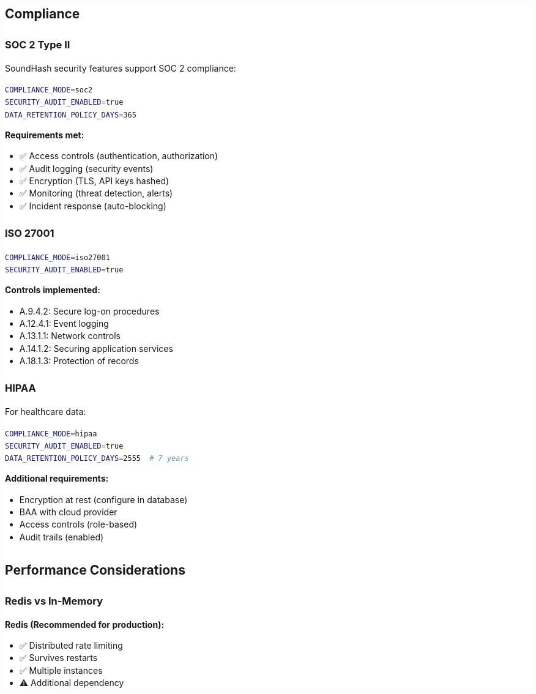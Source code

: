 ## Compliance

### SOC 2 Type II

SoundHash security features support SOC 2 compliance:

```bash
COMPLIANCE_MODE=soc2
SECURITY_AUDIT_ENABLED=true
DATA_RETENTION_POLICY_DAYS=365
```

**Requirements met:**
- ✅ Access controls (authentication, authorization)
- ✅ Audit logging (security events)
- ✅ Encryption (TLS, API keys hashed)
- ✅ Monitoring (threat detection, alerts)
- ✅ Incident response (auto-blocking)

### ISO 27001

```bash
COMPLIANCE_MODE=iso27001
SECURITY_AUDIT_ENABLED=true
```

**Controls implemented:**
- A.9.4.2: Secure log-on procedures
- A.12.4.1: Event logging
- A.13.1.1: Network controls
- A.14.1.2: Securing application services
- A.18.1.3: Protection of records

### HIPAA

For healthcare data:

```bash
COMPLIANCE_MODE=hipaa
SECURITY_AUDIT_ENABLED=true
DATA_RETENTION_POLICY_DAYS=2555  # 7 years
```

**Additional requirements:**
- Encryption at rest (configure in database)
- BAA with cloud provider
- Access controls (role-based)
- Audit trails (enabled)

## Performance Considerations

### Redis vs In-Memory

**Redis (Recommended for production):**
- ✅ Distributed rate limiting
- ✅ Survives restarts
- ✅ Multiple instances
- ⚠️ Additional dependency
